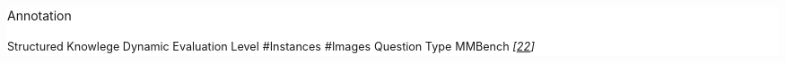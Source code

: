 <span class="ltx_p" id="S1.T1.2.1.4.1.1.1.1.2">Annotation</span>
</span></span></span>
</span>
</td>
<td class="ltx_td ltx_align_justify ltx_align_top ltx_border_tt" id="S1.T1.2.1.5" rowspan="2">
<span class="ltx_inline-block ltx_align_top" id="S1.T1.2.1.5.1">
<span class="ltx_p" id="S1.T1.2.1.5.1.1" style="width:31.3pt;"><span class="ltx_text" id="S1.T1.2.1.5.1.1.1" style="font-size:90%;">
<span class="ltx_inline-block ltx_parbox ltx_align_middle" id="S1.T1.2.1.5.1.1.1.1" style="width:34.1pt;">
<span class="ltx_p" id="S1.T1.2.1.5.1.1.1.1.1">Structured</span>
<span class="ltx_p ltx_align_center" id="S1.T1.2.1.5.1.1.1.1.2">Knowlege</span>
</span></span></span>
</span>
</td>
<td class="ltx_td ltx_nopad_r ltx_align_justify ltx_align_top ltx_border_tt" id="S1.T1.2.1.6" rowspan="2">
<span class="ltx_inline-block ltx_align_top" id="S1.T1.2.1.6.1">
<span class="ltx_p" id="S1.T1.2.1.6.1.1" style="width:31.3pt;"><span class="ltx_text" id="S1.T1.2.1.6.1.1.1" style="font-size:90%;">
<span class="ltx_inline-block ltx_parbox ltx_align_middle" id="S1.T1.2.1.6.1.1.1.1" style="width:34.1pt;">
<span class="ltx_p" id="S1.T1.2.1.6.1.1.1.1.1">Dynamic</span>
<span class="ltx_p ltx_align_center" id="S1.T1.2.1.6.1.1.1.1.2">Evaluation</span>
</span></span></span>
</span>
</td>
</tr>
<tr class="ltx_tr" id="S1.T1.2.2">
<td class="ltx_td ltx_align_justify ltx_align_top" id="S1.T1.2.2.1">
<span class="ltx_inline-block ltx_align_top" id="S1.T1.2.2.1.1">
<span class="ltx_p" id="S1.T1.2.2.1.1.1" style="width:71.1pt;"></span>
</span>
</td>
<td class="ltx_td ltx_align_center ltx_align_top ltx_border_t" id="S1.T1.2.2.2"><span class="ltx_text" id="S1.T1.2.2.2.1" style="font-size:90%;">Level</span></td>
<td class="ltx_td ltx_align_justify ltx_align_top ltx_border_t" id="S1.T1.2.2.3">
<span class="ltx_inline-block ltx_align_top" id="S1.T1.2.2.3.1">
<span class="ltx_p" id="S1.T1.2.2.3.1.1" style="width:34.1pt;"><span class="ltx_text" id="S1.T1.2.2.3.1.1.1" style="font-size:90%;">#Instances</span></span>
</span>
</td>
<td class="ltx_td ltx_align_justify ltx_align_top ltx_border_t" id="S1.T1.2.2.4">
<span class="ltx_inline-block ltx_align_top" id="S1.T1.2.2.4.1">
<span class="ltx_p" id="S1.T1.2.2.4.1.1" style="width:28.5pt;"><span class="ltx_text" id="S1.T1.2.2.4.1.1.1" style="font-size:90%;">#Images</span></span>
</span>
</td>
<td class="ltx_td ltx_align_justify ltx_align_top ltx_border_t" id="S1.T1.2.2.5">
<span class="ltx_inline-block ltx_align_top" id="S1.T1.2.2.5.1">
<span class="ltx_p" id="S1.T1.2.2.5.1.1" style="width:91.0pt;"><span class="ltx_text" id="S1.T1.2.2.5.1.1.1" style="font-size:90%;">Question Type</span></span>
</span>
</td>
</tr>
<tr class="ltx_tr" id="S1.T1.2.3">
<td class="ltx_td ltx_align_justify ltx_align_top ltx_border_t" id="S1.T1.2.3.1">
<span class="ltx_inline-block ltx_align_top" id="S1.T1.2.3.1.1">
<span class="ltx_p" id="S1.T1.2.3.1.1.1" style="width:71.1pt;"><span class="ltx_text" id="S1.T1.2.3.1.1.1.1" style="font-size:90%;">MMBench </span><cite class="ltx_cite ltx_align_left ltx_citemacro_cite"><span class="ltx_text" id="S1.T1.2.3.1.1.1.2.1" style="font-size:90%;">[</span><a class="ltx_ref" href="https://arxiv.org/html/2504.05782v1#bib.bib22" title=""><span class="ltx_text" style="font-size:90%;">22</span></a><span class="ltx_text" id="S1.T1.2.3.1.1.1.3.2" style="font-size:90%;">]</span></cite></span>